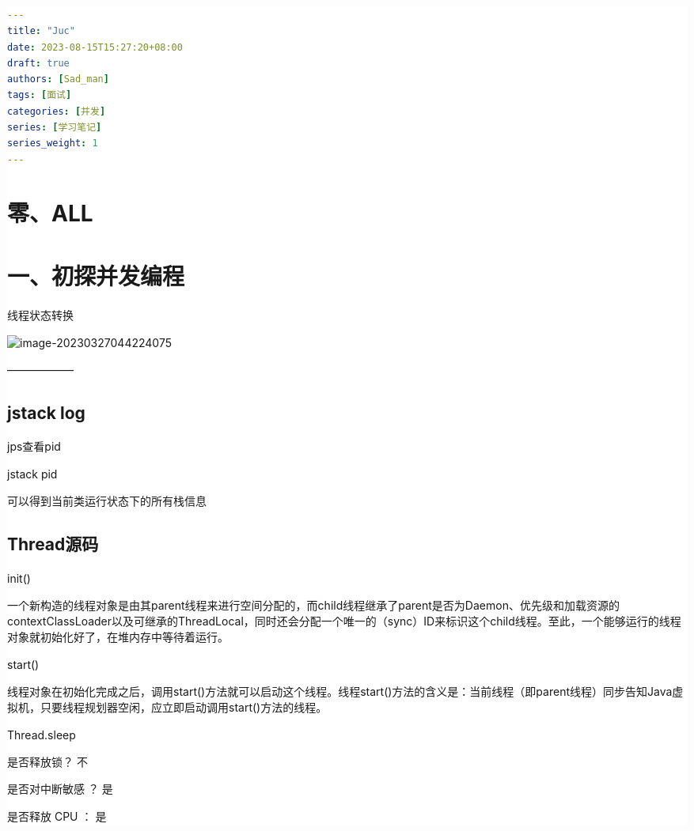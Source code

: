 ```yaml
---
title: "Juc"
date: 2023-08-15T15:27:20+08:00
draft: true
authors: [Sad_man]
tags: [面试]
categories: [并发]
series: [学习笔记]
series_weight: 1
---
```


# 零、ALL



# 一、初探并发编程

线程状态转换

![image-20230327044224075](/Users/shengquan/my_website/content/posts/juc.assets/image-20230327044224075-2084650.png)



——————

## jstack log

jps查看pid

jstack pid

可以得到当前类运行状态下的所有栈信息

## Thread源码

init()

一个新构造的线程对象是由其parent线程来进行空间分配的，而child线程继承了parent是否为Daemon、优先级和加载资源的contextClassLoader以及可继承的ThreadLocal，同时还会分配一个唯一的（sync）ID来标识这个child线程。至此，一个能够运行的线程对象就初始化好了，在堆内存中等待着运行。

start()

线程对象在初始化完成之后，调用start()方法就可以启动这个线程。线程start()方法的含义是：当前线程（即parent线程）同步告知Java虚拟机，只要线程规划器空闲，应立即启动调用start()方法的线程。



Thread.sleep

是否释放锁？ 不

是否对中断敏感 ？ 是

是否释放 CPU ： 是 
